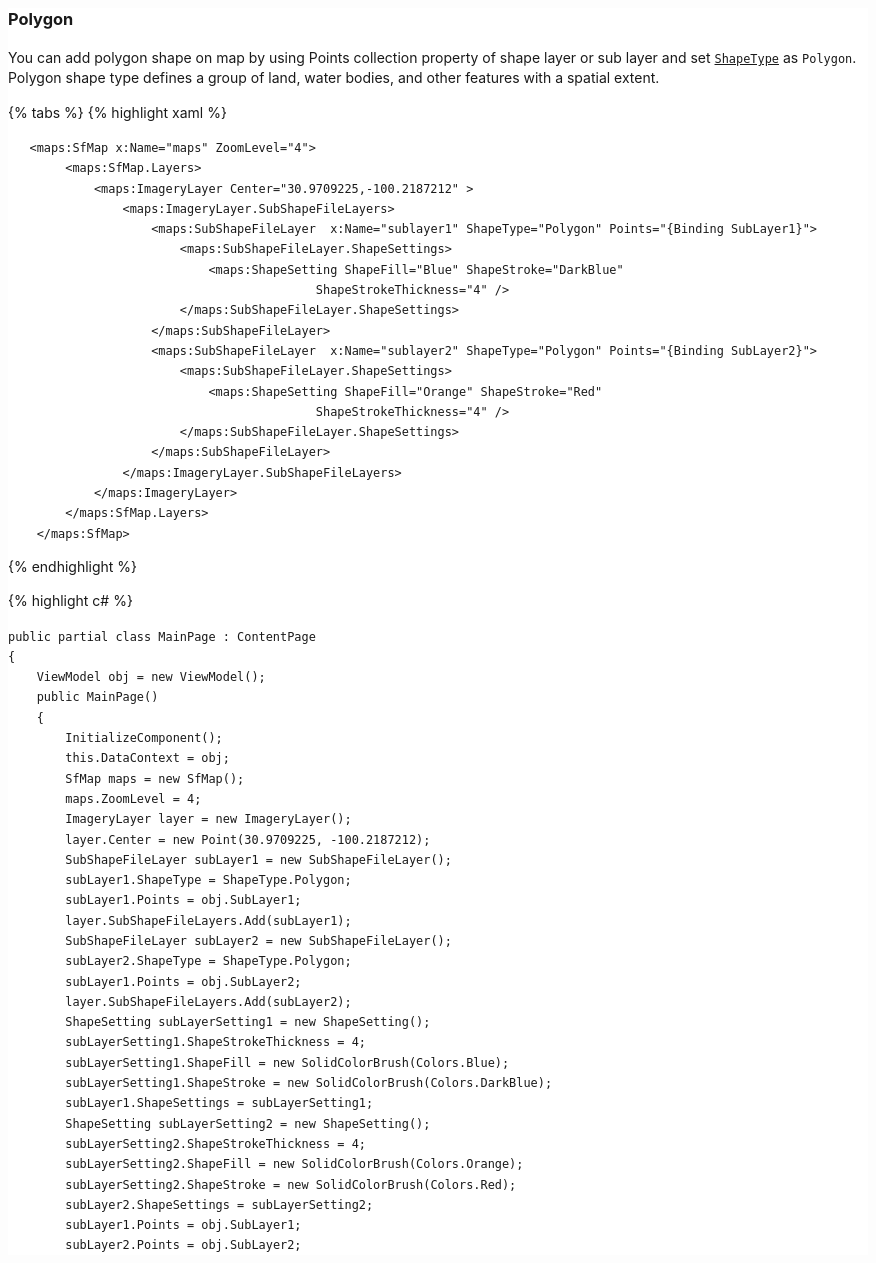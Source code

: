 ### Polygon

You can add polygon shape on map by using Points collection property of shape layer or sub layer and set [`ShapeType`](https://help.syncfusion.com/cr/wpf/Syncfusion.UI.Xaml.Maps.ShapeFileLayer.html#Syncfusion_UI_Xaml_Maps_ShapeFileLayer_ShapeType) as `Polygon`. Polygon shape type defines a group of land, water bodies, and other features with a spatial extent.

{% tabs %}
{% highlight xaml %}

       <maps:SfMap x:Name="maps" ZoomLevel="4">
            <maps:SfMap.Layers>
                <maps:ImageryLayer Center="30.9709225,-100.2187212" >
                    <maps:ImageryLayer.SubShapeFileLayers>
                        <maps:SubShapeFileLayer  x:Name="sublayer1" ShapeType="Polygon" Points="{Binding SubLayer1}">
                            <maps:SubShapeFileLayer.ShapeSettings>
                                <maps:ShapeSetting ShapeFill="Blue" ShapeStroke="DarkBlue" 
                                               ShapeStrokeThickness="4" />
                            </maps:SubShapeFileLayer.ShapeSettings>
                        </maps:SubShapeFileLayer>
                        <maps:SubShapeFileLayer  x:Name="sublayer2" ShapeType="Polygon" Points="{Binding SubLayer2}">
                            <maps:SubShapeFileLayer.ShapeSettings>
                                <maps:ShapeSetting ShapeFill="Orange" ShapeStroke="Red"
                                               ShapeStrokeThickness="4" />
                            </maps:SubShapeFileLayer.ShapeSettings>
                        </maps:SubShapeFileLayer>
                    </maps:ImageryLayer.SubShapeFileLayers>
                </maps:ImageryLayer>
            </maps:SfMap.Layers>
        </maps:SfMap>

{% endhighlight %}

{% highlight c# %}

    public partial class MainPage : ContentPage
    {
        ViewModel obj = new ViewModel();
        public MainPage()
        {
            InitializeComponent();
            this.DataContext = obj;
            SfMap maps = new SfMap();
            maps.ZoomLevel = 4;
            ImageryLayer layer = new ImageryLayer();
            layer.Center = new Point(30.9709225, -100.2187212);
            SubShapeFileLayer subLayer1 = new SubShapeFileLayer();
            subLayer1.ShapeType = ShapeType.Polygon;
            subLayer1.Points = obj.SubLayer1;
            layer.SubShapeFileLayers.Add(subLayer1);
            SubShapeFileLayer subLayer2 = new SubShapeFileLayer();
            subLayer2.ShapeType = ShapeType.Polygon;
            subLayer1.Points = obj.SubLayer2;
            layer.SubShapeFileLayers.Add(subLayer2);
            ShapeSetting subLayerSetting1 = new ShapeSetting();
            subLayerSetting1.ShapeStrokeThickness = 4;
            subLayerSetting1.ShapeFill = new SolidColorBrush(Colors.Blue);
            subLayerSetting1.ShapeStroke = new SolidColorBrush(Colors.DarkBlue);
            subLayer1.ShapeSettings = subLayerSetting1;
            ShapeSetting subLayerSetting2 = new ShapeSetting();
            subLayerSetting2.ShapeStrokeThickness = 4;
            subLayerSetting2.ShapeFill = new SolidColorBrush(Colors.Orange);
            subLayerSetting2.ShapeStroke = new SolidColorBrush(Colors.Red);
            subLayer2.ShapeSettings = subLayerSetting2;
            subLayer1.Points = obj.SubLayer1;
            subLayer2.Points = obj.SubLayer2;